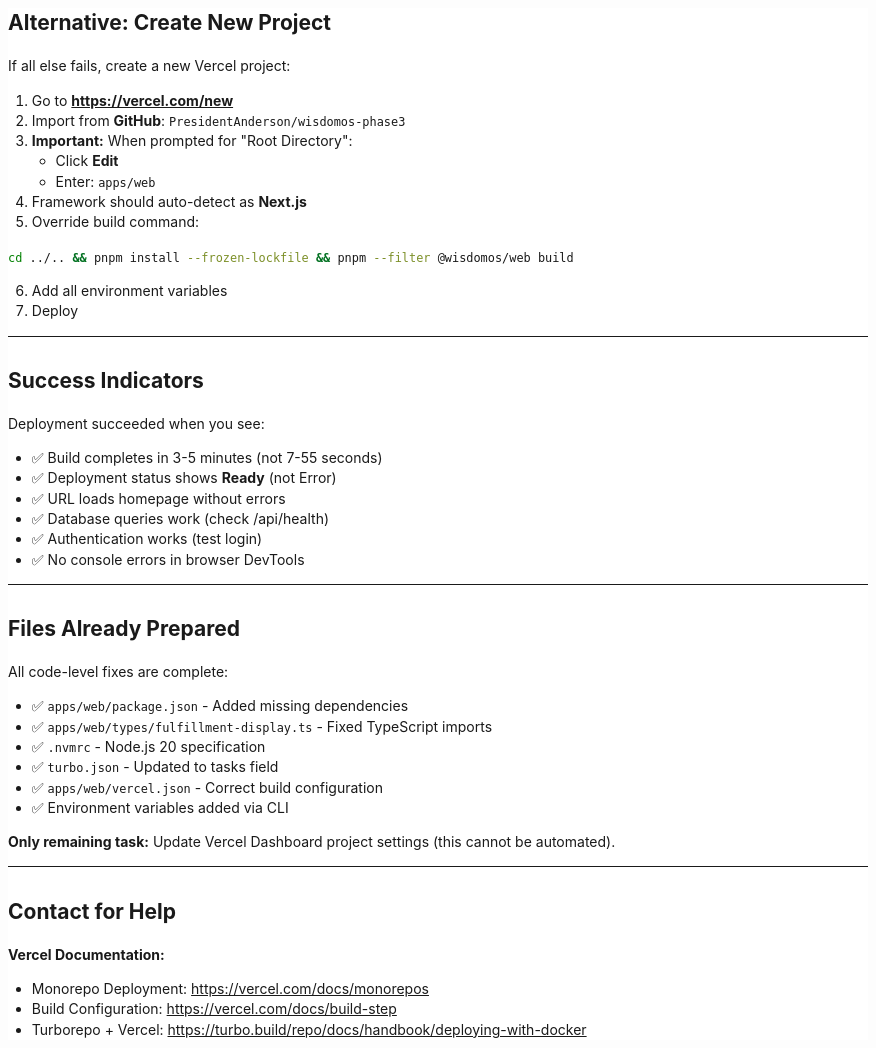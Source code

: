 
## Alternative: Create New Project

If all else fails, create a new Vercel project:

1. Go to **https://vercel.com/new**
2. Import from **GitHub**: `PresidentAnderson/wisdomos-phase3`
3. **Important:** When prompted for "Root Directory":
   - Click **Edit**
   - Enter: `apps/web`
4. Framework should auto-detect as **Next.js**
5. Override build command:
```bash
cd ../.. && pnpm install --frozen-lockfile && pnpm --filter @wisdomos/web build
```
6. Add all environment variables
7. Deploy

---

## Success Indicators

Deployment succeeded when you see:

- ✅ Build completes in 3-5 minutes (not 7-55 seconds)
- ✅ Deployment status shows **Ready** (not Error)
- ✅ URL loads homepage without errors
- ✅ Database queries work (check /api/health)
- ✅ Authentication works (test login)
- ✅ No console errors in browser DevTools

---

## Files Already Prepared

All code-level fixes are complete:

- ✅ `apps/web/package.json` - Added missing dependencies
- ✅ `apps/web/types/fulfillment-display.ts` - Fixed TypeScript imports
- ✅ `.nvmrc` - Node.js 20 specification
- ✅ `turbo.json` - Updated to tasks field
- ✅ `apps/web/vercel.json` - Correct build configuration
- ✅ Environment variables added via CLI

**Only remaining task:** Update Vercel Dashboard project settings (this cannot be automated).

---

## Contact for Help

**Vercel Documentation:**
- Monorepo Deployment: https://vercel.com/docs/monorepos
- Build Configuration: https://vercel.com/docs/build-step
- Turborepo + Vercel: https://turbo.build/repo/docs/handbook/deploying-with-docker
